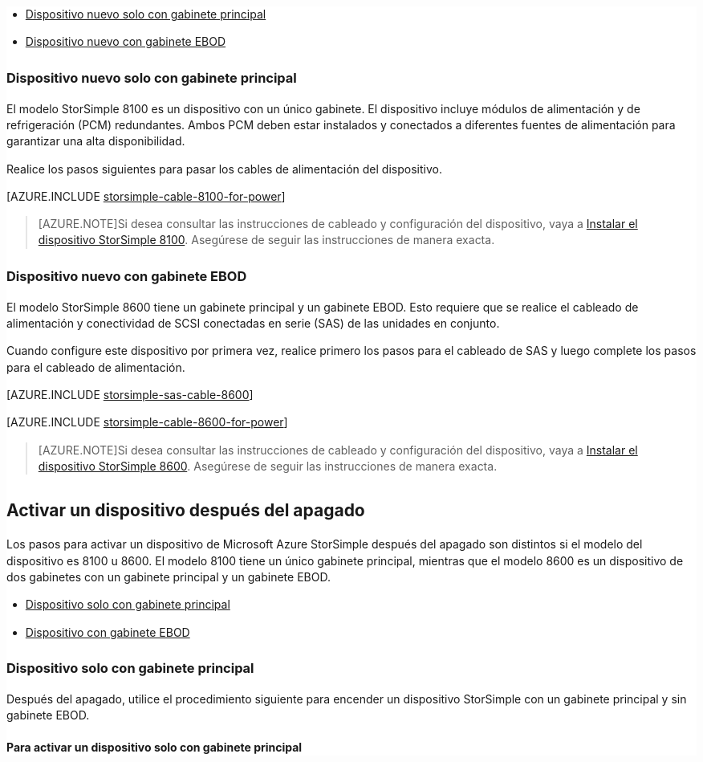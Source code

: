 - [Dispositivo nuevo solo con gabinete principal](#new-device-with-primary-enclosure-only)

- [Dispositivo nuevo con gabinete EBOD](#new-device-with-ebod-enclosure)

### Dispositivo nuevo solo con gabinete principal

El modelo StorSimple 8100 es un dispositivo con un único gabinete. El dispositivo incluye módulos de alimentación y de refrigeración (PCM) redundantes. Ambos PCM deben estar instalados y conectados a diferentes fuentes de alimentación para garantizar una alta disponibilidad.

Realice los pasos siguientes para pasar los cables de alimentación del dispositivo.

[AZURE.INCLUDE [storsimple-cable-8100-for-power](../../includes/storsimple-cable-8100-for-power.md)]

>[AZURE.NOTE]Si desea consultar las instrucciones de cableado y configuración del dispositivo, vaya a [Instalar el dispositivo StorSimple 8100](storsimple-8100-hardware-installation.md). Asegúrese de seguir las instrucciones de manera exacta.

### Dispositivo nuevo con gabinete EBOD

El modelo StorSimple 8600 tiene un gabinete principal y un gabinete EBOD. Esto requiere que se realice el cableado de alimentación y conectividad de SCSI conectadas en serie (SAS) de las unidades en conjunto.

Cuando configure este dispositivo por primera vez, realice primero los pasos para el cableado de SAS y luego complete los pasos para el cableado de alimentación.

[AZURE.INCLUDE [storsimple-sas-cable-8600](../../includes/storsimple-sas-cable-8600.md)]

[AZURE.INCLUDE [storsimple-cable-8600-for-power](../../includes/storsimple-cable-8600-for-power.md)]

>[AZURE.NOTE]Si desea consultar las instrucciones de cableado y configuración del dispositivo, vaya a [Instalar el dispositivo StorSimple 8600](storsimple-8600-hardware-installation.md). Asegúrese de seguir las instrucciones de manera exacta.

## Activar un dispositivo después del apagado

Los pasos para activar un dispositivo de Microsoft Azure StorSimple después del apagado son distintos si el modelo del dispositivo es 8100 u 8600. El modelo 8100 tiene un único gabinete principal, mientras que el modelo 8600 es un dispositivo de dos gabinetes con un gabinete principal y un gabinete EBOD.

- [Dispositivo solo con gabinete principal](#device-with-primary-enclosure-only)

- [Dispositivo con gabinete EBOD](#device-with-ebod-enclosure)

### Dispositivo solo con gabinete principal

Después del apagado, utilice el procedimiento siguiente para encender un dispositivo StorSimple con un gabinete principal y sin gabinete EBOD.

#### Para activar un dispositivo solo con gabinete principal
